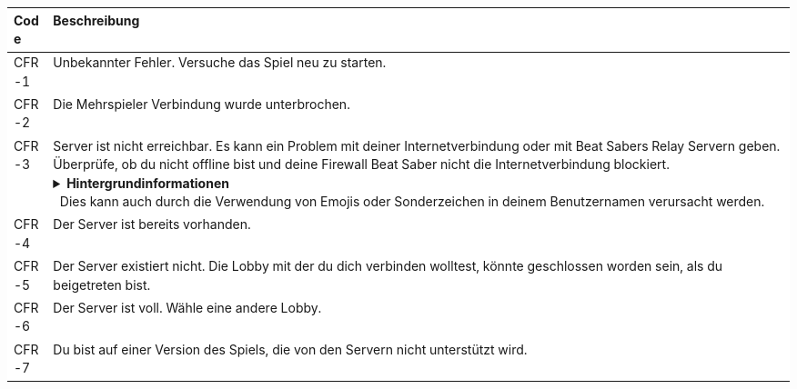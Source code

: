 

| Code&nbsp; | Beschreibung                                                                                                                                                                                                                                                                                                                                                                                                                                                                                                                                                                                                                                                                           |
|:---------- |:-------------------------------------------------------------------------------------------------------------------------------------------------------------------------------------------------------------------------------------------------------------------------------------------------------------------------------------------------------------------------------------------------------------------------------------------------------------------------------------------------------------------------------------------------------------------------------------------------------------------------------------------------------------------------------------- |
| CFR-1      | Unbekannter Fehler. Versuche das Spiel neu zu starten.                                                                                                                                                                                                                                                                                                                                                                                                                                                                                                                                                                                                                                 |
| CFR-2      | Die Mehrspieler Verbindung wurde unterbrochen.                                                                                                                                                                                                                                                                                                                                                                                                                                                                                                                                                                                                                                         |
| CFR-3      | Server ist nicht erreichbar. Es kann ein Problem mit deiner Internetverbindung oder mit Beat Sabers Relay Servern geben. Überprüfe, ob du nicht offline bist und deine Firewall Beat Saber nicht die Internetverbindung blockiert. <details><summary>**Hintergrundinformationen**</summary></details> &nbsp; Dies kann auch durch die Verwendung von Emojis oder Sonderzeichen in deinem Benutzernamen verursacht werden. |
| CFR-4      | Der Server ist bereits vorhanden.                                                                                                                                                                                                                                                                                                                                                                                                                                                                                                                                                                                                                                                      |
| CFR-5      | Der Server existiert nicht. Die Lobby mit der du dich verbinden wolltest, könnte geschlossen worden sein, als du beigetreten bist.                                                                                                                                                                                                                                                                                                                                                                                                                                                                                                                                                     |
| CFR-6      | Der Server ist voll. Wähle eine andere Lobby.                                                                                                                                                                                                                                                                                                                                                                                                                                                                                                                                                                                                                                          |
| CFR-7      | Du bist auf einer Version des Spiels, die von den Servern nicht unterstützt wird.                                                                                                                                                                                                                                                                                                                                                                                                                                                                                                                                                                                                      |